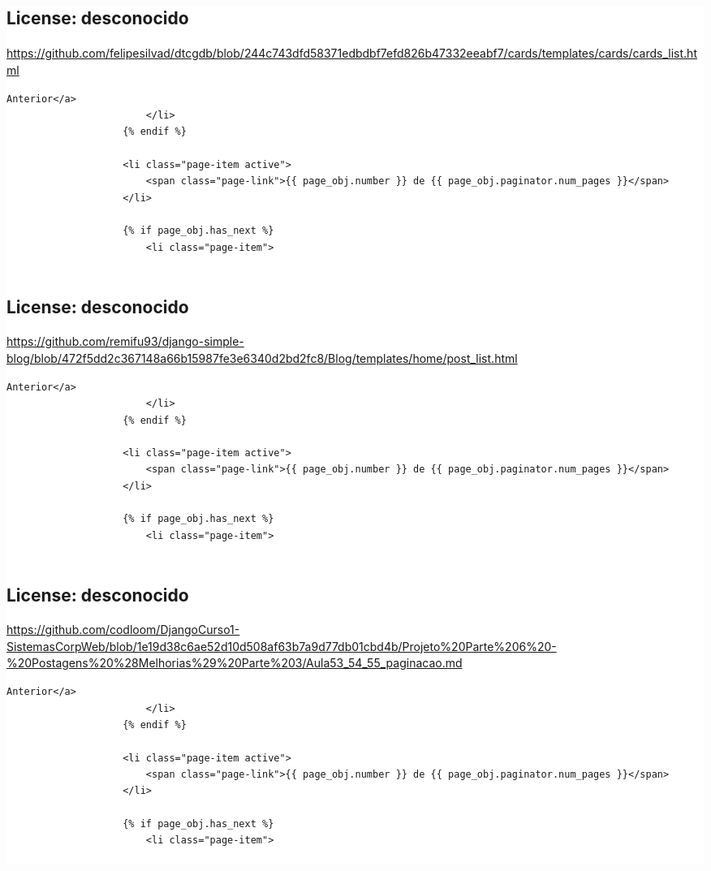 
## License: desconocido
https://github.com/felipesilvad/dtcgdb/blob/244c743dfd58371edbdbf7efd826b47332eeabf7/cards/templates/cards/cards_list.html

```
Anterior</a>
                        </li>
                    {% endif %}
                    
                    <li class="page-item active">
                        <span class="page-link">{{ page_obj.number }} de {{ page_obj.paginator.num_pages }}</span>
                    </li>
                    
                    {% if page_obj.has_next %}
                        <li class="page-item">
                
```


## License: desconocido
https://github.com/remifu93/django-simple-blog/blob/472f5dd2c367148a66b15987fe3e6340d2bd2fc8/Blog/templates/home/post_list.html

```
Anterior</a>
                        </li>
                    {% endif %}
                    
                    <li class="page-item active">
                        <span class="page-link">{{ page_obj.number }} de {{ page_obj.paginator.num_pages }}</span>
                    </li>
                    
                    {% if page_obj.has_next %}
                        <li class="page-item">
                
```


## License: desconocido
https://github.com/codloom/DjangoCurso1-SistemasCorpWeb/blob/1e19d38c6ae52d10d508af63b7a9d77db01cbd4b/Projeto%20Parte%206%20-%20Postagens%20%28Melhorias%29%20Parte%203/Aula53_54_55_paginacao.md

```
Anterior</a>
                        </li>
                    {% endif %}
                    
                    <li class="page-item active">
                        <span class="page-link">{{ page_obj.number }} de {{ page_obj.paginator.num_pages }}</span>
                    </li>
                    
                    {% if page_obj.has_next %}
                        <li class="page-item">
                
```
